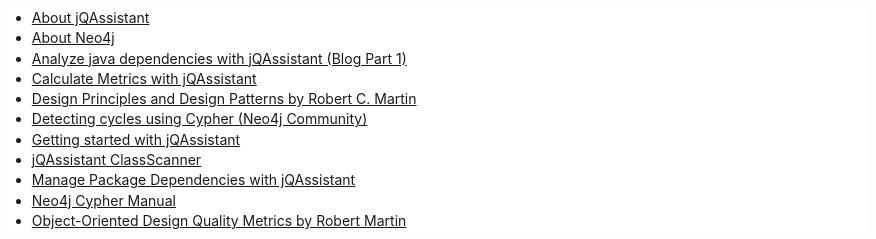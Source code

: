 - [About jQAssistant][jqassistant]
- [About Neo4j][neo4j]
- [Analyze java dependencies with jQAssistant (Blog Part 1)][BlogPart1]
- [Calculate Metrics with jQAssistant][CalculateMetrics]
- [Design Principles and Design Patterns by Robert C. Martin][DesignPrinciplesAndPatterns]
- [Detecting cycles using Cypher (Neo4j Community)][DetectingCyclesUsingCypher]
- [Getting started with jQAssistant][jqassistant getting started]
- [jQAssistant ClassScanner][jQAssistantClassScanner]
- [Manage Package Dependencies with jQAssistant][ManagePackageDependencies]
- [Neo4j Cypher Manual][neo4j cypher manual]
- [Object-Oriented Design Quality Metrics by Robert Martin][MetricsRobertMartin]

[BlogPart1]: https://joht.github.io/johtizen/data/2021/02/21/java-jar-dependency-analysis.html
[CalculateMetrics]: https://101.jqassistant.org/calculate-metrics/index.html
[DesignPrinciplesAndPatterns]: http://staff.cs.utu.fi/~jounsmed/doos_06/material/DesignPrinciplesAndPatterns.pdf
[ManagePackageDependencies]: https://101.jqassistant.org/manage-package-dependencies/index.html
[MetricsRobertMartin]: https://api.semanticscholar.org/CorpusID:18246616
[jQAssistantClassScanner]: https://jqassistant.github.io/jqassistant/doc/1.11.1/manual/#ClassScanner
[DetectingCyclesUsingCypher]: https://community.neo4j.com/t/detecting-cycles-using-cypher/4944
[jqassistant]: https://jqassistant.org
[jqassistant getting started]: https://jqassistant.org/get-started
[neo4j]: https://neo4j.com
[neo4j cypher manual]: https://neo4j.com/docs/cypher-manual/current
